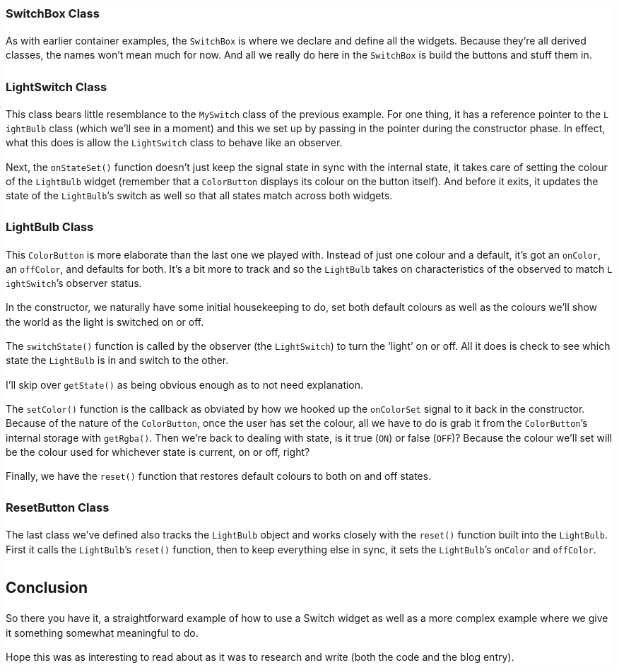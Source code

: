### SwitchBox Class

As with earlier container examples, the `SwitchBox` is where we declare and define all the widgets. Because they’re all derived classes, the names won’t mean much for now. And all we really do here in the `SwitchBox` is build the buttons and stuff them in.

### LightSwitch Class

This class bears little resemblance to the `MySwitch` class of the previous example. For one thing, it has a reference pointer to the `LightBulb` class (which we’ll see in a moment) and this we set up by passing in the pointer during the constructor phase. In effect, what this does is allow the `LightSwitch` class to behave like an observer.

Next, the `onStateSet()` function doesn’t just keep the signal state in sync with the internal state, it takes care of setting the colour of the `LightBulb` widget (remember that a `ColorButton` displays its colour on the button itself). And before it exits, it updates the state of the `LightBulb`’s switch as well so that all states match across both widgets.

### LightBulb Class

This `ColorButton` is more elaborate than the last one we played with. Instead of just one colour and a default, it’s got an `onColor`, an `offColor`, and defaults for both. It’s a bit more to track and so the `LightBulb` takes on characteristics of the observed to match `LightSwitch`’s observer status.

In the constructor, we naturally have some initial housekeeping to do, set both default colours as well as the colours we’ll show the world as the light is switched on or off.

The `switchState()` function is called by the observer (the `LightSwitch`) to turn the ‘light’ on or off. All it does is check to see which state the `LightBulb` is in and switch to the other.

I’ll skip over `getState()` as being obvious enough as to not need explanation.

The `setColor()` function is the callback as obviated by how we hooked up the `onColorSet` signal to it back in the constructor. Because of the nature of the `ColorButton`, once the user has set the colour, all we have to do is grab it from the `ColorButton`’s internal storage with `getRgba()`. Then we’re back to dealing with state, is it true (`ON`) or false (`OFF`)? Because the colour we’ll set will be the colour used for whichever state is current, on or off, right?

Finally, we have the `reset()` function that restores default colours to both on and off states.

### ResetButton Class

The last class we’ve defined also tracks the `LightBulb` object and works closely with the `reset()` function built into the `LightBulb`. First it calls the `LightBulb`’s `reset()` function, then to keep everything else in sync, it sets the `LightBulb`’s `onColor` and `offColor`.

## Conclusion

So there you have it, a straightforward example of how to use a Switch widget as well as a more complex example where we give it something somewhat meaningful to do.

Hope this was as interesting to read about as it was to research and write (both the code and the blog entry).
